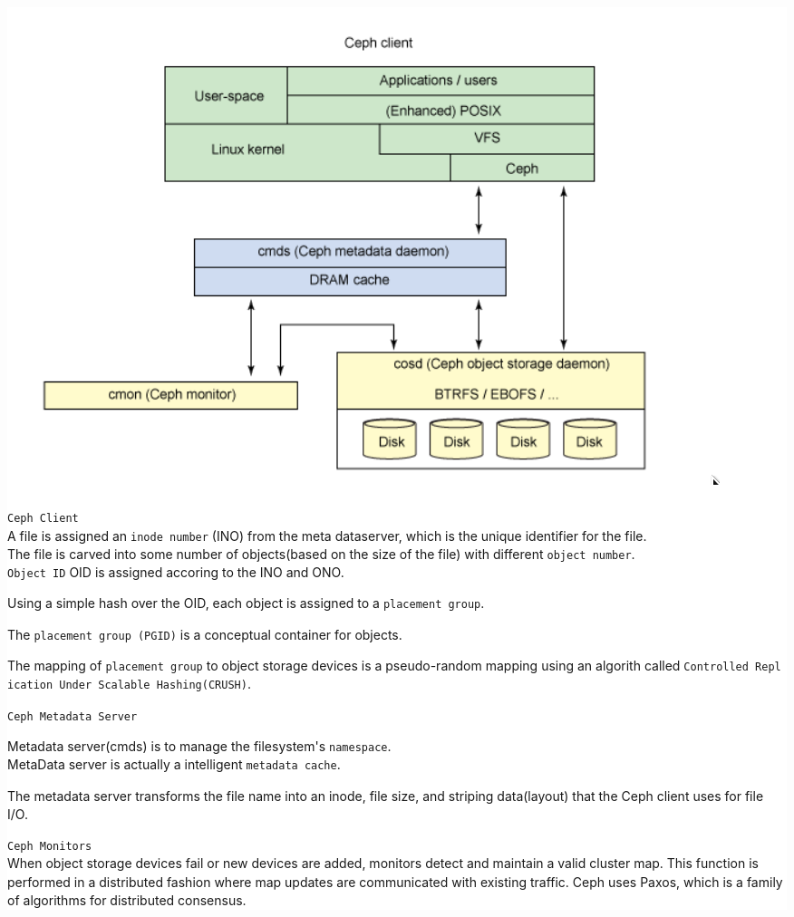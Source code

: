 ![Simple Ceph ecosystem](../pic/Simple_Ceph_ecosystem.png)

`Ceph Client`  
A file is assigned an `inode number` (INO) from the meta dataserver, which is the unique identifier for the file.  
The file is carved into some number of objects(based on the size of the file) with different `object number`.  
`Object ID` OID is assigned accoring to the INO and ONO.  

Using a simple hash over the OID, each object is assigned to a `placement group`.  

The `placement group (PGID)` is a conceptual container for objects.  

The mapping of `placement group` to object storage devices is a pseudo-random mapping using an algorith called `Controlled Replication Under Scalable Hashing(CRUSH)`.  

`Ceph Metadata Server`  

Metadata server(cmds) is to manage the filesystem's `namespace`.  
MetaData server is actually a intelligent `metadata cache`.  

The metadata server transforms the file name into an inode, file size, and striping data(layout) that the Ceph client uses for file I/O.  

`Ceph Monitors`  
When object storage devices fail or new devices are added, monitors detect and maintain a valid cluster map. This function is performed in a distributed fashion where map updates are communicated with existing traffic. Ceph uses Paxos, which is a family of algorithms for distributed consensus.  

